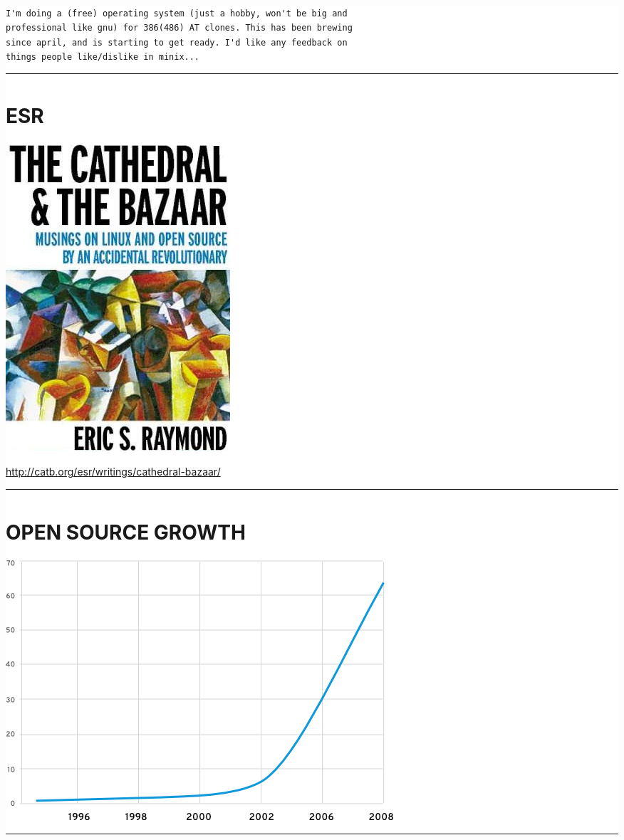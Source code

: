     I'm doing a (free) operating system (just a hobby, won't be big and 
    professional like gnu) for 386(486) AT clones. This has been brewing 
    since april, and is starting to get ready. I'd like any feedback on 
    things people like/dislike in minix...

---
# ESR #

<img class="align-center" src="images/cathedral_bazaar.jpg" />

http://catb.org/esr/writings/cathedral-bazaar/

---
# OPEN SOURCE GROWTH #

<img class="whole-page" src="images/open-source-growth.png" />

---


